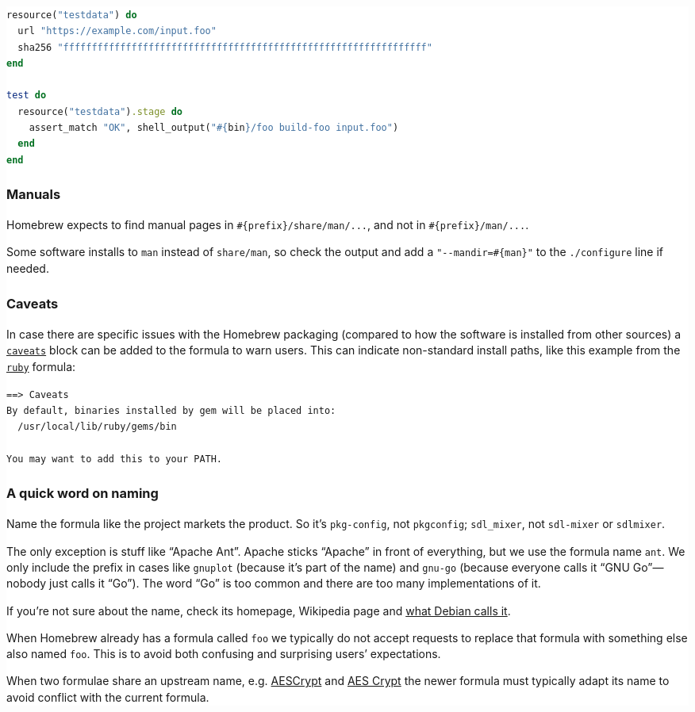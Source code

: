 ```ruby
resource("testdata") do
  url "https://example.com/input.foo"
  sha256 "ffffffffffffffffffffffffffffffffffffffffffffffffffffffffffffffff"
end

test do
  resource("testdata").stage do
    assert_match "OK", shell_output("#{bin}/foo build-foo input.foo")
  end
end
```

### Manuals

Homebrew expects to find manual pages in `#{prefix}/share/man/...`, and not in `#{prefix}/man/...`.

Some software installs to `man` instead of `share/man`, so check the output and add a `"--mandir=#{man}"` to the `./configure` line if needed.

### Caveats

In case there are specific issues with the Homebrew packaging (compared to how the software is installed from other sources) a [`caveats`](https://rubydoc.brew.sh/Formula#caveats-instance_method) block can be added to the formula to warn users. This can indicate non-standard install paths, like this example from the [`ruby`](https://github.com/Homebrew/homebrew-core/blob/HEAD/Formula/r/ruby.rb) formula:

    ==> Caveats
    By default, binaries installed by gem will be placed into:
      /usr/local/lib/ruby/gems/bin

    You may want to add this to your PATH.

### A quick word on naming

Name the formula like the project markets the product. So it’s `pkg-config`, not `pkgconfig`; `sdl_mixer`, not `sdl-mixer` or `sdlmixer`.

The only exception is stuff like “Apache Ant”. Apache sticks “Apache” in front of everything, but we use the formula name `ant`. We only include the prefix in cases like `gnuplot` (because it’s part of the name) and `gnu-go` (because everyone calls it “GNU Go”—nobody just calls it “Go”). The word “Go” is too common and there are too many implementations of it.

If you’re not sure about the name, check its homepage, Wikipedia page and [what Debian calls it](https://www.debian.org/distrib/packages).

When Homebrew already has a formula called `foo` we typically do not accept requests to replace that formula with something else also named `foo`. This is to avoid both confusing and surprising users’ expectations.

When two formulae share an upstream name, e.g. [AESCrypt](https://github.com/Homebrew/homebrew-core/blob/HEAD/Formula/a/aescrypt.rb) and [AES Crypt](https://github.com/Homebrew/homebrew-core/blob/HEAD/Formula/a/aescrypt-packetizer.rb) the newer formula must typically adapt its name to avoid conflict with the current formula.

